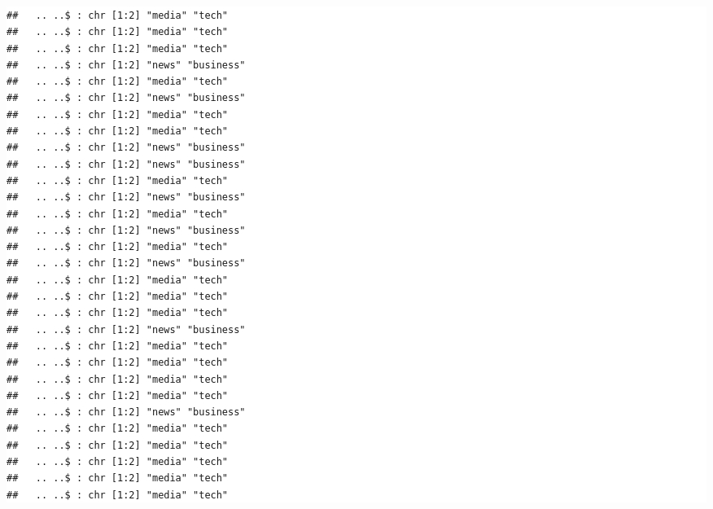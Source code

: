     ##   .. ..$ : chr [1:2] "media" "tech"
    ##   .. ..$ : chr [1:2] "media" "tech"
    ##   .. ..$ : chr [1:2] "media" "tech"
    ##   .. ..$ : chr [1:2] "news" "business"
    ##   .. ..$ : chr [1:2] "media" "tech"
    ##   .. ..$ : chr [1:2] "news" "business"
    ##   .. ..$ : chr [1:2] "media" "tech"
    ##   .. ..$ : chr [1:2] "media" "tech"
    ##   .. ..$ : chr [1:2] "news" "business"
    ##   .. ..$ : chr [1:2] "news" "business"
    ##   .. ..$ : chr [1:2] "media" "tech"
    ##   .. ..$ : chr [1:2] "news" "business"
    ##   .. ..$ : chr [1:2] "media" "tech"
    ##   .. ..$ : chr [1:2] "news" "business"
    ##   .. ..$ : chr [1:2] "media" "tech"
    ##   .. ..$ : chr [1:2] "news" "business"
    ##   .. ..$ : chr [1:2] "media" "tech"
    ##   .. ..$ : chr [1:2] "media" "tech"
    ##   .. ..$ : chr [1:2] "media" "tech"
    ##   .. ..$ : chr [1:2] "news" "business"
    ##   .. ..$ : chr [1:2] "media" "tech"
    ##   .. ..$ : chr [1:2] "media" "tech"
    ##   .. ..$ : chr [1:2] "media" "tech"
    ##   .. ..$ : chr [1:2] "media" "tech"
    ##   .. ..$ : chr [1:2] "news" "business"
    ##   .. ..$ : chr [1:2] "media" "tech"
    ##   .. ..$ : chr [1:2] "media" "tech"
    ##   .. ..$ : chr [1:2] "media" "tech"
    ##   .. ..$ : chr [1:2] "media" "tech"
    ##   .. ..$ : chr [1:2] "media" "tech"